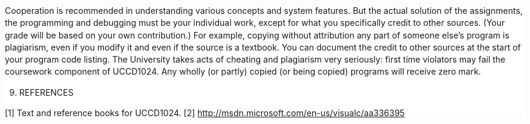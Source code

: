 Cooperation is recommended in understanding various concepts and system features. But the actual solution of the assignments, the programming and debugging must be your individual work, except for what you specifically credit to other sources. (Your grade will be based on your own contribution.) For example, copying without attribution any part of someone else’s program is plagiarism, even if you modify it and even if the source is a textbook. You can document the credit to other sources at the start of your program code listing. The University takes acts of cheating and plagiarism very seriously: first time violators may fail the coursework component of UCCD1024.  Any wholly (or partly) copied (or being copied) programs will receive zero mark. 




9.	REFERENCES

[1]	Text and reference books for UCCD1024.
[2]	http://msdn.microsoft.com/en-us/visualc/aa336395

